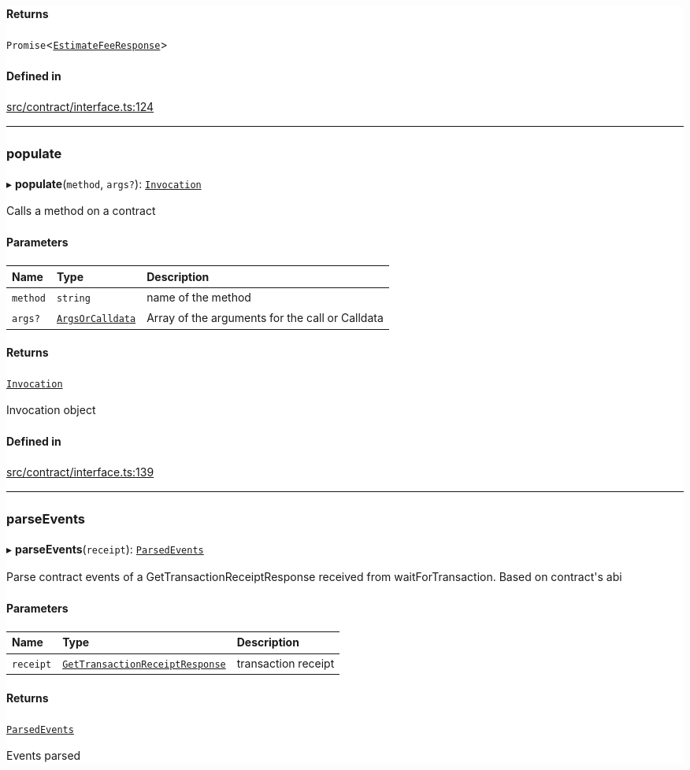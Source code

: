 #### Returns

`Promise`<[`EstimateFeeResponse`](../namespaces/types.md#estimatefeeresponse)\>

#### Defined in

[src/contract/interface.ts:124](https://github.com/starknet-io/starknet.js/blob/v7.6.2/src/contract/interface.ts#L124)

---

### populate

▸ **populate**(`method`, `args?`): [`Invocation`](../namespaces/types.md#invocation)

Calls a method on a contract

#### Parameters

| Name     | Type                                                      | Description                                     |
| :------- | :-------------------------------------------------------- | :---------------------------------------------- |
| `method` | `string`                                                  | name of the method                              |
| `args?`  | [`ArgsOrCalldata`](../namespaces/types.md#argsorcalldata) | Array of the arguments for the call or Calldata |

#### Returns

[`Invocation`](../namespaces/types.md#invocation)

Invocation object

#### Defined in

[src/contract/interface.ts:139](https://github.com/starknet-io/starknet.js/blob/v7.6.2/src/contract/interface.ts#L139)

---

### parseEvents

▸ **parseEvents**(`receipt`): [`ParsedEvents`](../namespaces/types.md#parsedevents)

Parse contract events of a GetTransactionReceiptResponse received from waitForTransaction. Based on contract's abi

#### Parameters

| Name      | Type                                                                                    | Description         |
| :-------- | :-------------------------------------------------------------------------------------- | :------------------ |
| `receipt` | [`GetTransactionReceiptResponse`](../namespaces/types.md#gettransactionreceiptresponse) | transaction receipt |

#### Returns

[`ParsedEvents`](../namespaces/types.md#parsedevents)

Events parsed
